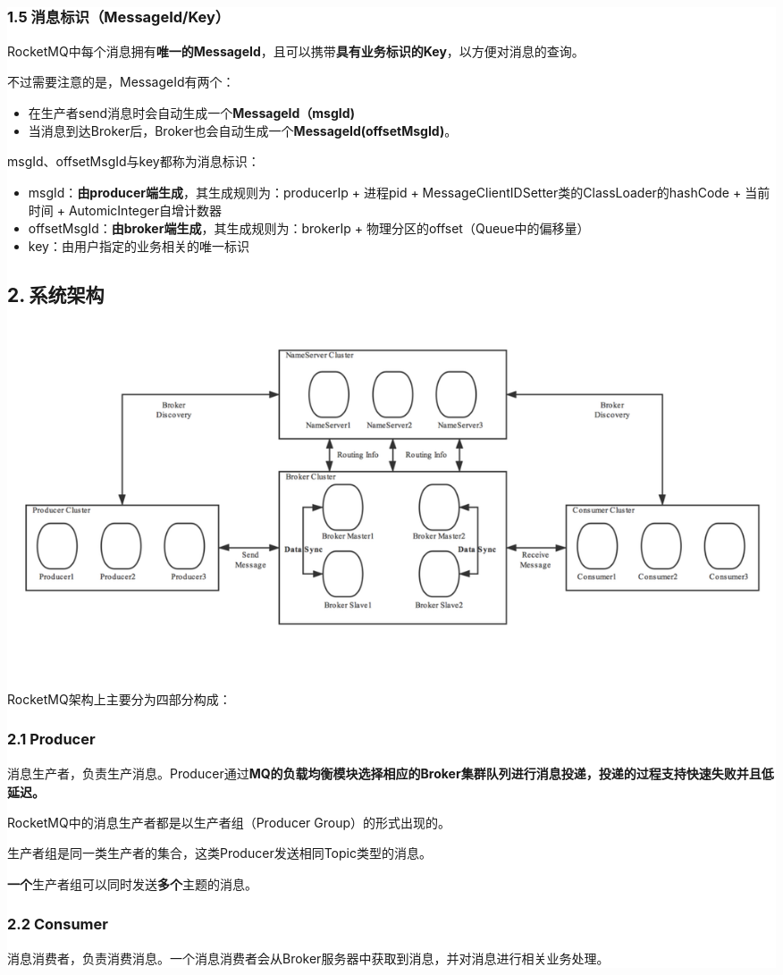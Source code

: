 ### 1.5 消息标识（MessageId/Key）

RocketMQ中每个消息拥有**唯一的MessageId**，且可以携带**具有业务标识的Key**，以方便对消息的查询。

不过需要注意的是，MessageId有两个：

+ 在生产者send消息时会自动生成一个**MessageId（msgId)**
+ 当消息到达Broker后，Broker也会自动生成一个**MessageId(offsetMsgId)**。

msgId、offsetMsgId与key都称为消息标识：

+ msgId：**由producer端生成**，其生成规则为：producerIp + 进程pid + MessageClientIDSetter类的ClassLoader的hashCode +
  当前时间 + AutomicInteger自增计数器
+ offsetMsgId：**由broker端生成**，其生成规则为：brokerIp + 物理分区的offset（Queue中的偏移量）
+ key：由用户指定的业务相关的唯一标识

## 2. 系统架构

![](/消息队列/\RocketMQ/images/架构图.png)

RocketMQ架构上主要分为四部分构成：

### 2.1 Producer

消息生产者，负责生产消息。Producer通过**MQ的负载均衡模块选择相应的Broker集群队列进行消息投递，投递的过程支持快速失败并且低延迟。**

RocketMQ中的消息生产者都是以生产者组（Producer Group）的形式出现的。

生产者组是同一类生产者的集合，这类Producer发送相同Topic类型的消息。

**一个**生产者组可以同时发送**多个**主题的消息。

### 2.2 Consumer

消息消费者，负责消费消息。一个消息消费者会从Broker服务器中获取到消息，并对消息进行相关业务处理。
